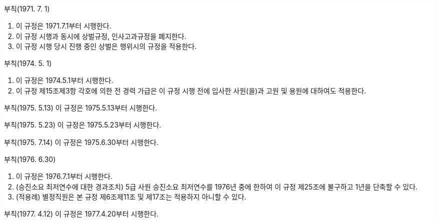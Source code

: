 부칙(1971. 7. 1)
1. 이 규정은 1971.7.1부터 시행한다.
2. 이 규정 시행과 동시에 상벌규정, 인사고과규정을 폐지한다.
3. 이 규정 시행 당시 진행 중인 상벌은 행위시의 규정을 적용한다.

부칙(1974. 5. 1)
1. 이 규정은 1974.5.1부터 시행한다.
2. 이 규정 제15조제3항 각호에 의한 전 경력 가급은 이 규정 시행 전에 입사한 사원(을)과 고원 및 용원에 대하여도 적용한다.

부칙(1975. 5.13)
이 규정은 1975.5.13부터 시행한다.

부칙(1975. 5.23)
이 규정은 1975.5.23부터 시행한다.

부칙(1975. 7.14)
이 규정은 1975.6.30부터 시행한다.

부칙(1976. 6.30)
1. 이 규정은 1976.7.1부터 시행한다.
2. (승진소요 최저연수에 대한 경과조치) 5급 사원 승진소요 최저연수를 1976년 중에 한하여 이 규정 제25조에 불구하고 1년을 단축할 수 있다.
3. (적용례) 별정직원은 본 규정 제6조제11조 및 제17조는 적용하지 아니할 수 있다.

부칙(1977. 4.12)
이 규정은 1977.4.20부터 시행한다.
